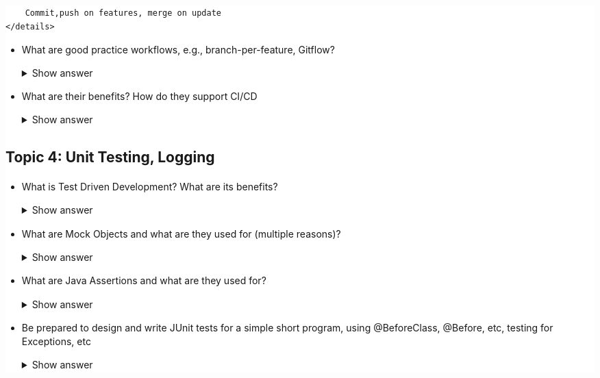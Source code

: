         Commit,push on features, merge on update
    </details>

- What are good practice workflows, e.g., branch-per-feature, Gitflow? 
    <details>
    <summary>Show answer</summary>

        Master, dev_branch, hot_fix, features, sub_features, deployment
    </details>

- What are their benefits? How do they support CI/CD 
    <details>
    <summary>Show answer</summary>

        Deployment might have some specific configuration on branching. Pushing and commiting, making a pull request will activate CI/CD that makes it continuously check for bugs.
    </details>



## Topic 4: Unit Testing, Logging

- What is Test Driven Development? What are its benefits? 
    <details>
    <summary>Show answer</summary>

            Test Drivin Development is when you write all the test at the first of the development. And then write production code to pass the test.

            Benefits:
            1. Increase the confident of the code quality
            2. Helps the programmer understand the features better
            3. Make it easier to understand requirement
            4. Code maintenance
            5. Facilitate refactoring
            6. Create a low-level regression test
            7. Find bugs early.
    </details>

- What are Mock Objects and what are they used for (multiple reasons)? 
    <details>
    <summary>Show answer</summary>

            Mock object is to mimic the functionality of an actual object. It's used when: 
            - The real object is too hard to create
            - Real object is slow
            - Real object does not exist
    </details>

- What are Java Assertions and what are they used for? 
    <details>
    <summary>Show answer</summary>

            Java assertions is to assert what you believed to be true. What state you think your program should be.
    </details>
- Be prepared to design and write JUnit tests for a simple short program, using @BeforeClass, @Before, etc, testing for Exceptions, etc 
    <details>
    <summary>Show answer</summary>
